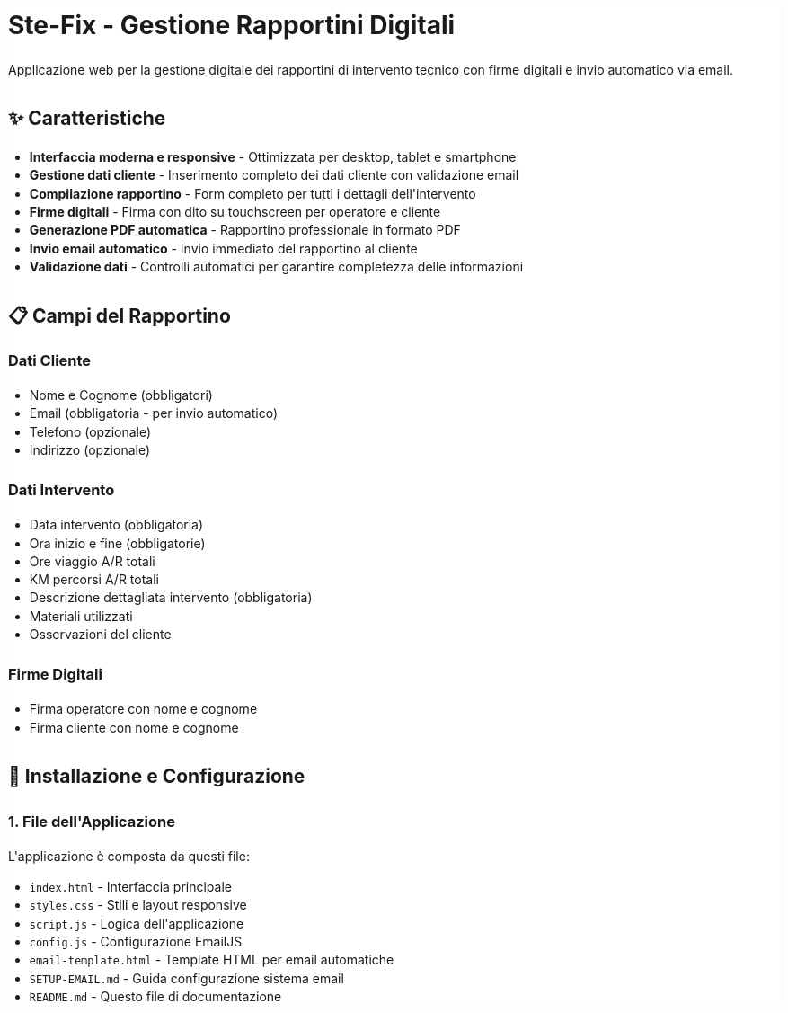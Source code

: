 # Ste-Fix - Gestione Rapportini Digitali

Applicazione web per la gestione digitale dei rapportini di intervento tecnico con firme digitali e invio automatico via email.

## ✨ Caratteristiche

- **Interfaccia moderna e responsive** - Ottimizzata per desktop, tablet e smartphone
- **Gestione dati cliente** - Inserimento completo dei dati cliente con validazione email
- **Compilazione rapportino** - Form completo per tutti i dettagli dell'intervento
- **Firme digitali** - Firma con dito su touchscreen per operatore e cliente
- **Generazione PDF automatica** - Rapportino professionale in formato PDF
- **Invio email automatico** - Invio immediato del rapportino al cliente
- **Validazione dati** - Controlli automatici per garantire completezza delle informazioni

## 📋 Campi del Rapportino

### Dati Cliente
- Nome e Cognome (obbligatori)
- Email (obbligatoria - per invio automatico)
- Telefono (opzionale)
- Indirizzo (opzionale)

### Dati Intervento
- Data intervento (obbligatoria)
- Ora inizio e fine (obbligatorie)
- Ore viaggio A/R totali
- KM percorsi A/R totali
- Descrizione dettagliata intervento (obbligatoria)
- Materiali utilizzati
- Osservazioni del cliente

### Firme Digitali
- Firma operatore con nome e cognome
- Firma cliente con nome e cognome

## 🚀 Installazione e Configurazione

### 1. File dell'Applicazione
L'applicazione è composta da questi file:
- `index.html` - Interfaccia principale
- `styles.css` - Stili e layout responsive
- `script.js` - Logica dell'applicazione
- `config.js` - Configurazione EmailJS
- `email-template.html` - Template HTML per email automatiche
- `SETUP-EMAIL.md` - Guida configurazione sistema email
- `README.md` - Questo file di documentazione
